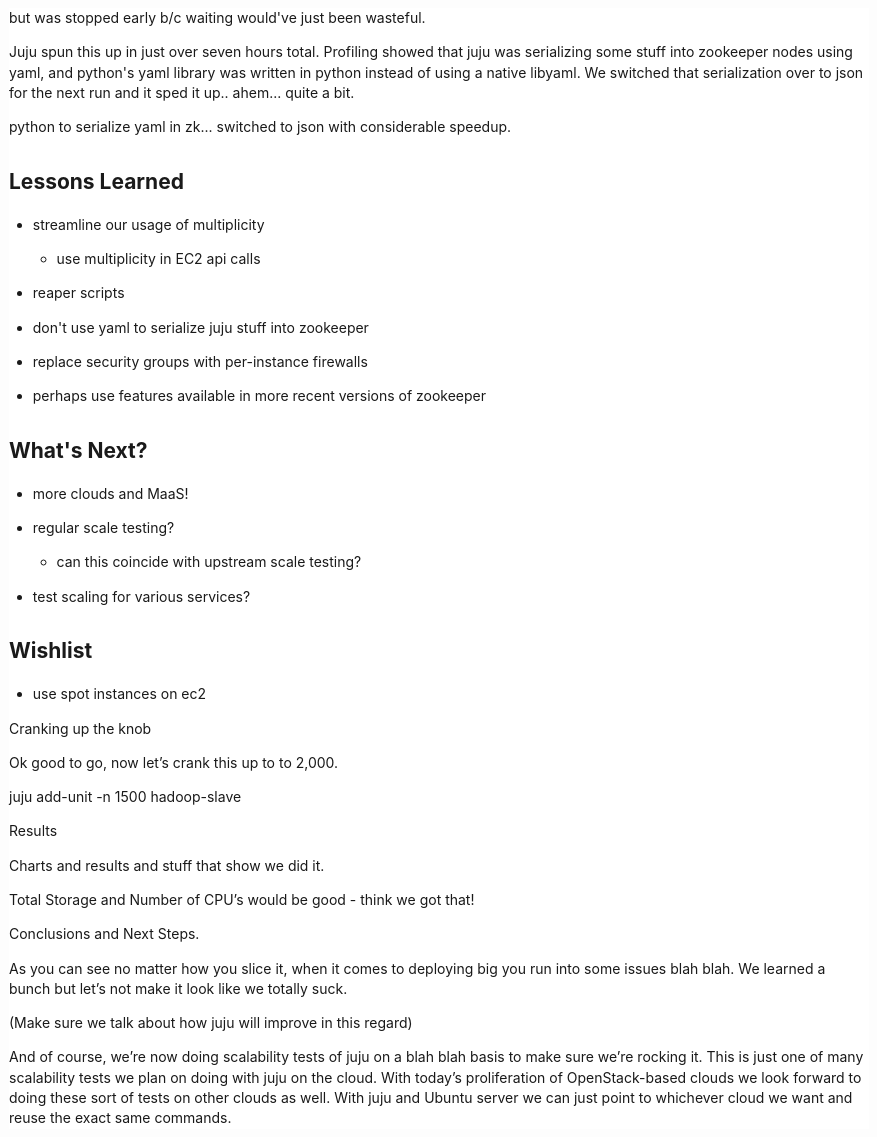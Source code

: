 but was stopped early b/c waiting would've just been wasteful.

Juju spun this up in just over seven hours total.  Profiling showed that juju was serializing
some stuff into zookeeper nodes using yaml, and python's yaml library was written in python
instead of using a native libyaml.  We switched that serialization over to json for the next run
and it sped it up.. ahem... quite a bit.

python to serialize yaml in zk... switched to json with considerable speedup.




## Lessons Learned

- streamline our usage of multiplicity
  - use multiplicity in EC2 api calls
- reaper scripts

- don't use yaml to serialize juju stuff into zookeeper
- replace security groups with per-instance firewalls
- perhaps use features available in more recent versions of zookeeper

## What's Next?

- more clouds and MaaS!

- regular scale testing?
  - can this coincide with upstream scale testing?

- test scaling for various services?


## Wishlist

- use spot instances on ec2



Cranking up the knob 

Ok good to go, now let’s crank this up to to 2,000. 

juju add-unit -n 1500 hadoop-slave


Results

Charts and results and stuff that show we did it.

Total Storage and Number of CPU’s would be good - think we got that! 

Conclusions and Next Steps.

As you can see no matter how you slice it, when it comes to deploying big you run into some issues blah blah. We learned a bunch but let’s not make it look like we totally suck. 

(Make sure we talk about how juju will improve in this regard) 

And of course, we’re now doing scalability tests of juju on a blah blah basis to make sure we’re rocking it. This is just one of many scalability tests we plan on doing with juju on the cloud. With today’s proliferation of OpenStack-based clouds we look forward to doing these sort of tests on other clouds as well. With juju and Ubuntu server we can just point to whichever cloud we want and reuse the exact same commands. 
